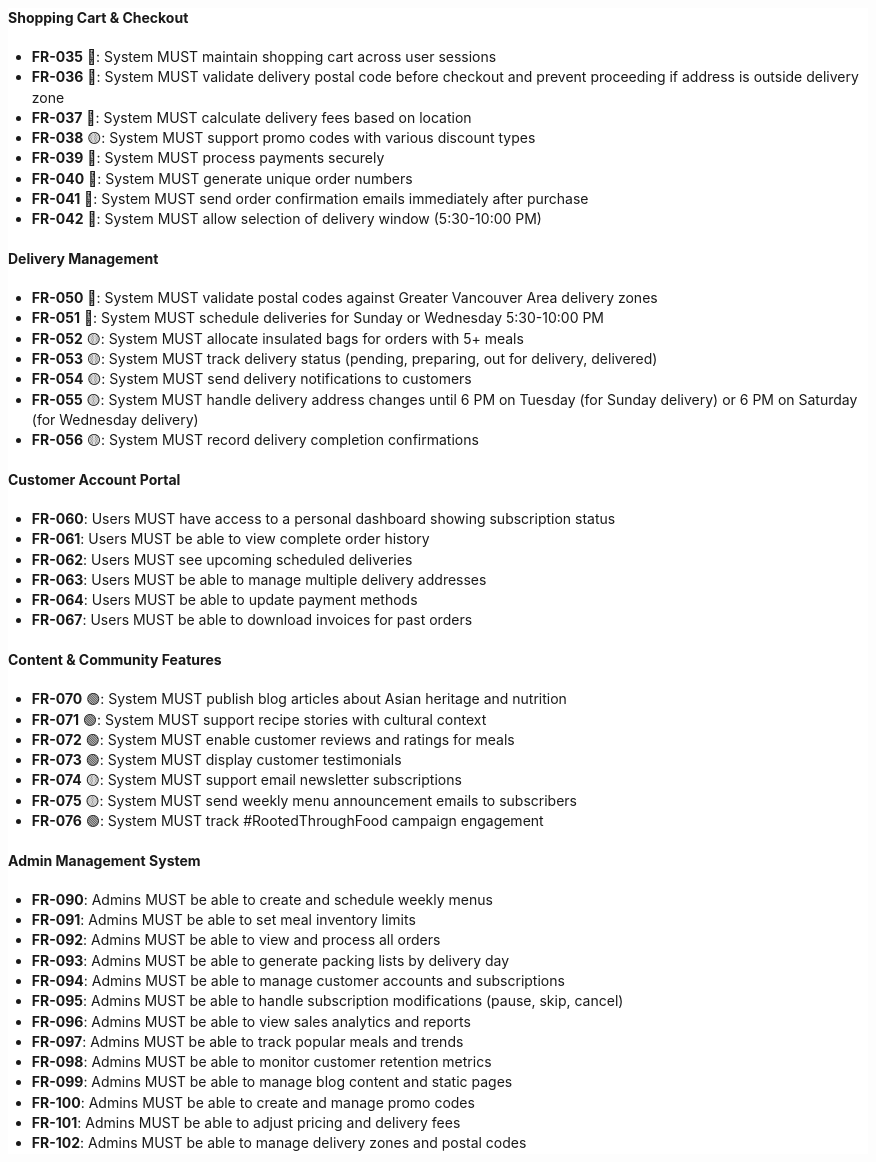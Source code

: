#### Shopping Cart & Checkout

- **FR-035** 🔴: System MUST maintain shopping cart across user sessions
- **FR-036** 🔴: System MUST validate delivery postal code before checkout and prevent proceeding if address is outside delivery zone
- **FR-037** 🔴: System MUST calculate delivery fees based on location
- **FR-038** 🟡: System MUST support promo codes with various discount types
- **FR-039** 🔴: System MUST process payments securely
- **FR-040** 🔴: System MUST generate unique order numbers
- **FR-041** 🔴: System MUST send order confirmation emails immediately after purchase
- **FR-042** 🔴: System MUST allow selection of delivery window (5:30-10:00 PM)

#### Delivery Management

- **FR-050** 🔴: System MUST validate postal codes against Greater Vancouver Area delivery zones
- **FR-051** 🔴: System MUST schedule deliveries for Sunday or Wednesday 5:30-10:00 PM
- **FR-052** 🟡: System MUST allocate insulated bags for orders with 5+ meals
- **FR-053** 🟡: System MUST track delivery status (pending, preparing, out for delivery, delivered)
- **FR-054** 🟡: System MUST send delivery notifications to customers
- **FR-055** 🟡: System MUST handle delivery address changes until 6 PM on Tuesday (for Sunday delivery) or 6 PM on Saturday (for Wednesday delivery)
- **FR-056** 🟡: System MUST record delivery completion confirmations

#### Customer Account Portal

- **FR-060**: Users MUST have access to a personal dashboard showing subscription status
- **FR-061**: Users MUST be able to view complete order history
- **FR-062**: Users MUST see upcoming scheduled deliveries
- **FR-063**: Users MUST be able to manage multiple delivery addresses
- **FR-064**: Users MUST be able to update payment methods
- **FR-067**: Users MUST be able to download invoices for past orders

#### Content & Community Features

- **FR-070** 🟢: System MUST publish blog articles about Asian heritage and nutrition
- **FR-071** 🟢: System MUST support recipe stories with cultural context
- **FR-072** 🟢: System MUST enable customer reviews and ratings for meals
- **FR-073** 🟢: System MUST display customer testimonials
- **FR-074** 🟡: System MUST support email newsletter subscriptions
- **FR-075** 🟡: System MUST send weekly menu announcement emails to subscribers
- **FR-076** 🟢: System MUST track #RootedThroughFood campaign engagement

#### Admin Management System

- **FR-090**: Admins MUST be able to create and schedule weekly menus
- **FR-091**: Admins MUST be able to set meal inventory limits
- **FR-092**: Admins MUST be able to view and process all orders
- **FR-093**: Admins MUST be able to generate packing lists by delivery day
- **FR-094**: Admins MUST be able to manage customer accounts and subscriptions
- **FR-095**: Admins MUST be able to handle subscription modifications (pause, skip, cancel)
- **FR-096**: Admins MUST be able to view sales analytics and reports
- **FR-097**: Admins MUST be able to track popular meals and trends
- **FR-098**: Admins MUST be able to monitor customer retention metrics
- **FR-099**: Admins MUST be able to manage blog content and static pages
- **FR-100**: Admins MUST be able to create and manage promo codes
- **FR-101**: Admins MUST be able to adjust pricing and delivery fees
- **FR-102**: Admins MUST be able to manage delivery zones and postal codes

